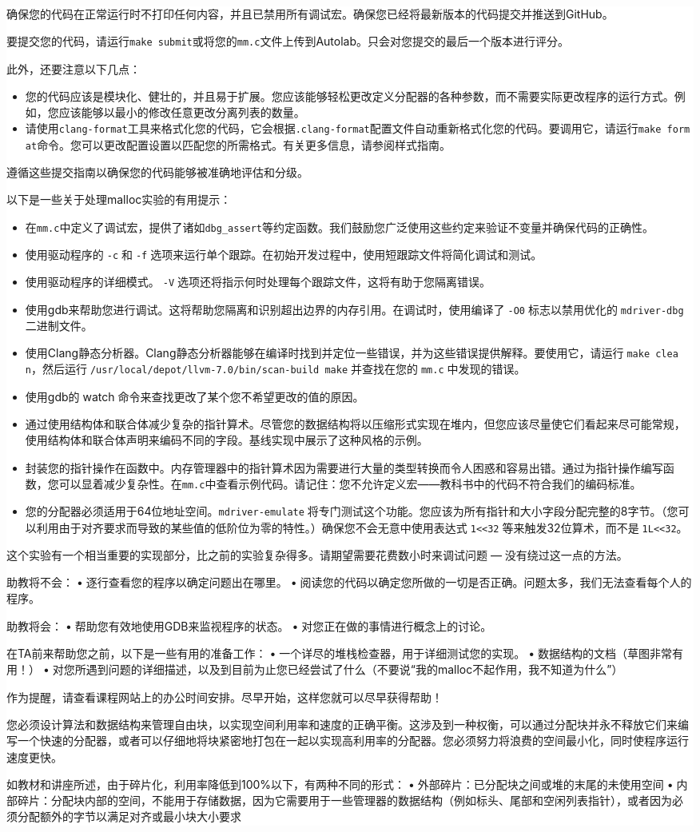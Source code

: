 确保您的代码在正常运行时不打印任何内容，并且已禁用所有调试宏。确保您已经将最新版本的代码提交并推送到GitHub。

要提交您的代码，请运行`make submit`或将您的`mm.c`文件上传到Autolab。只会对您提交的最后一个版本进行评分。

此外，还要注意以下几点：

- 您的代码应该是模块化、健壮的，并且易于扩展。您应该能够轻松更改定义分配器的各种参数，而不需要实际更改程序的运行方式。例如，您应该能够以最小的修改任意更改分离列表的数量。
- 请使用`clang-format`工具来格式化您的代码，它会根据`.clang-format`配置文件自动重新格式化您的代码。要调用它，请运行`make format`命令。您可以更改配置设置以匹配您的所需格式。有关更多信息，请参阅样式指南。

遵循这些提交指南以确保您的代码能够被准确地评估和分级。


以下是一些关于处理malloc实验的有用提示：

- 在`mm.c`中定义了调试宏，提供了诸如`dbg_assert`等约定函数。我们鼓励您广泛使用这些约定来验证不变量并确保代码的正确性。

- 使用驱动程序的 `-c` 和 `-f` 选项来运行单个跟踪。在初始开发过程中，使用短跟踪文件将简化调试和测试。

- 使用驱动程序的详细模式。 `-V` 选项还将指示何时处理每个跟踪文件，这将有助于您隔离错误。

- 使用gdb来帮助您进行调试。这将帮助您隔离和识别超出边界的内存引用。在调试时，使用编译了 `-O0` 标志以禁用优化的 `mdriver-dbg` 二进制文件。

- 使用Clang静态分析器。Clang静态分析器能够在编译时找到并定位一些错误，并为这些错误提供解释。要使用它，请运行 `make clean`，然后运行 `/usr/local/depot/llvm-7.0/bin/scan-build make` 并查找在您的 `mm.c` 中发现的错误。

- 使用gdb的 watch 命令来查找更改了某个您不希望更改的值的原因。

- 通过使用结构体和联合体减少复杂的指针算术。尽管您的数据结构将以压缩形式实现在堆内，但您应该尽量使它们看起来尽可能常规，使用结构体和联合体声明来编码不同的字段。基线实现中展示了这种风格的示例。

- 封装您的指针操作在函数中。内存管理器中的指针算术因为需要进行大量的类型转换而令人困惑和容易出错。通过为指针操作编写函数，您可以显着减少复杂性。在`mm.c`中查看示例代码。请记住：您不允许定义宏——教科书中的代码不符合我们的编码标准。

- 您的分配器必须适用于64位地址空间。`mdriver-emulate` 将专门测试这个功能。您应该为所有指针和大小字段分配完整的8字节。（您可以利用由于对齐要求而导致的某些值的低阶位为零的特性。）确保您不会无意中使用表达式 `1<<32` 等来触发32位算术，而不是 `1L<<32`。



这个实验有一个相当重要的实现部分，比之前的实验复杂得多。请期望需要花费数小时来调试问题 — 没有绕过这一点的方法。

助教将不会：
• 逐行查看您的程序以确定问题出在哪里。
• 阅读您的代码以确定您所做的一切是否正确。问题太多，我们无法查看每个人的程序。

助教将会：
• 帮助您有效地使用GDB来监视程序的状态。
• 对您正在做的事情进行概念上的讨论。

在TA前来帮助您之前，以下是一些有用的准备工作：
• 一个详尽的堆栈检查器，用于详细测试您的实现。
• 数据结构的文档（草图非常有用！）
• 对您所遇到问题的详细描述，以及到目前为止您已经尝试了什么（不要说“我的malloc不起作用，我不知道为什么”）

作为提醒，请查看课程网站上的办公时间安排。尽早开始，这样您就可以尽早获得帮助！


您必须设计算法和数据结构来管理自由块，以实现空间利用率和速度的正确平衡。这涉及到一种权衡，可以通过分配块并永不释放它们来编写一个快速的分配器，或者可以仔细地将块紧密地打包在一起以实现高利用率的分配器。您必须努力将浪费的空间最小化，同时使程序运行速度更快。

如教材和讲座所述，由于碎片化，利用率降低到100%以下，有两种不同的形式：
• 外部碎片：已分配块之间或堆的末尾的未使用空间
• 内部碎片：分配块内部的空间，不能用于存储数据，因为它需要用于一些管理器的数据结构（例如标头、尾部和空闲列表指针），或者因为必须分配额外的字节以满足对齐或最小块大小要求
